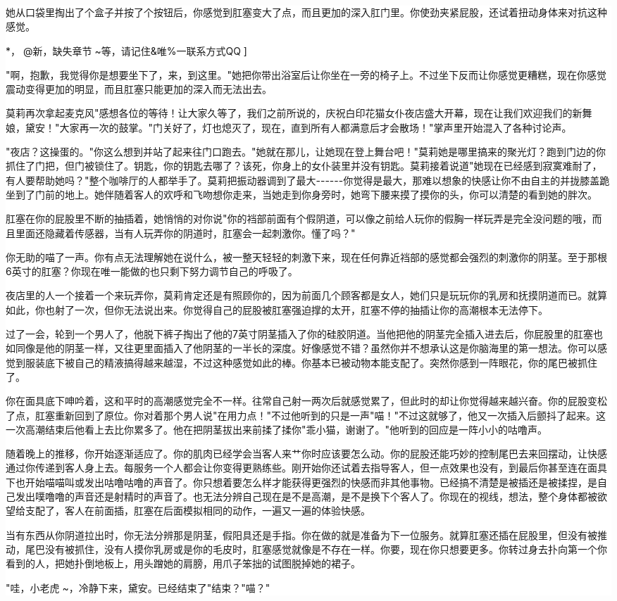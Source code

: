 
她从口袋里掏出了个盒子并按了个按钮后，你感觉到肛塞变大了点，而且更加的深入肛门里。你使劲夹紧屁股，还试着扭动身体来对抗这种感觉。



 *， @新，缺失章节 ~等，请记住&唯%一联系方式QQ ]



"啊，抱歉，我觉得你是想要坐下了，来，到这里。"她把你带出浴室后让你坐在一旁的椅子上。不过坐下反而让你感觉更糟糕，现在你感觉震动变得更加的明显，而且肛塞只能更加的深入而无法出去。





莫莉再次拿起麦克风"感想各位的等待！让大家久等了，我们之前所说的，庆祝白印花猫女仆夜店盛大开幕，现在让我们欢迎我们的新舞娘，黛安！"大家再一次的鼓掌。"门关好了，灯也熄灭了，现在，直到所有人都满意后才会散场！"掌声里开始混入了各种讨论声。



"夜店？这操蛋的。"你这么想到并站了起来往门口跑去。"她就在那儿，让她现在登上舞台吧！"莫莉她是哪里搞来的聚光灯？跑到门边的你抓住了门把，但门被锁住了。钥匙，你的钥匙去哪了？该死，你身上的女仆装里并没有钥匙。莫莉接着说道"她现在已经感到寂寞难耐了，有人要帮助她吗？"整个咖啡厅的人都举手了。莫莉把振动器调到了最大------你觉得是最大，那难以想象的快感让你不由自主的并拢膝盖跪坐到了门前的地上。她伴随着客人的欢呼和飞吻想你走来，当她走到你身旁时，她弯下腰来摸了摸你的头，你可以清楚的看到她的胖次。





肛塞在你的屁股里不断的抽插着，她悄悄的对你说"你的裆部前面有个假阴道，可以像之前给人玩你的假胸一样玩弄是完全没问题的哦，而且里面还隐藏着传感器，当有人玩弄你的阴道时，肛塞会一起刺激你。懂了吗？"



你无助的喵了一声。你有点无法理解她在说什么，被一整天轻轻的刺激下来，现在任何靠近裆部的感觉都会强烈的刺激你的阴茎。至于那根6英寸的肛塞？你现在唯一能做的也只剩下努力调节自己的呼吸了。



夜店里的人一个接着一个来玩弄你，莫莉肯定还是有照顾你的，因为前面几个顾客都是女人，她们只是玩玩你的乳房和抚摸阴道而已。就算如此，你也射了一次，但你无法说出来。你觉得自己的屁股被肛塞强迫撑的太开，肛塞不停的抽插让你的高潮根本无法停下。





过了一会，轮到一个男人了，他脱下裤子掏出了他的7英寸阴茎插入了你的硅胶阴道。当他把他的阴茎完全插入进去后，你屁股里的肛塞也如同像是他的阴茎一样，又往更里面插入了他阴茎的一半长的深度。好像感觉不错？虽然你并不想承认这是你脑海里的第一想法。你可以感觉到服装底下被自己的精液搞得越来越湿，不过这种感觉如此的棒。你基本已被动物本能支配了。突然你感到一阵眼花，你的尾巴被抓住了。





你在面具底下呻吟着，这和平时的高潮感觉完全不一样。往常自己射一两次后就感觉累了，但此时的却让你觉得越来越兴奋。你的屁股变松了点，肛塞重新回到了原位。你对着那个男人说"在用力点！"不过他听到的只是一声"喵！"不过这就够了，他又一次插入后颤抖了起来。这一次高潮结束后他看上去比你累多了。他在把阴茎拔出来前揉了揉你"乖小猫，谢谢了。"他听到的回应是一阵小小的咕噜声。



随着晚上的推移，你开始逐渐适应了。你的肌肉已经学会当客人来艹你时应该要怎么动。你的屁股还能巧妙的控制尾巴去来回摆动，让快感通过你传递到客人身上去。每服务一个人都会让你变得更熟练些。刚开始你还试着去指导客人，但一点效果也没有，到最后你甚至连在面具下也开始喵喵叫或发出咕噜咕噜的声音了。你只想着要怎么样才能获得更强烈的快感而非其他事物。已经搞不清楚是被插还是被揉捏，是自己发出噗噜噜的声音还是射精时的声音了。也无法分辨自己现在是不是高潮，是不是换下个客人了。你现在的视线，想法，整个身体都被欲望给支配了，客人在前面插，肛塞在后面模拟相同的动作，一遍又一遍的体验快感。





当有东西从你阴道拉出时，你无法分辨那是阴茎，假阳具还是手指。你在做的就是准备为下一位服务。就算肛塞还插在屁股里，但没有被推动，尾巴没有被抓住，没有人摸你乳房或是你的毛皮时，肛塞感觉就像是不存在一样。你要，现在你只想要更多。你转过身去扑向第一个你看到的人，把她扑倒地板上，用头蹭她的肩膀，用爪子笨拙的试图脱掉她的裙子。





"哇，小老虎 ~，冷静下来，黛安。已经结束了"结束？"喵？"


